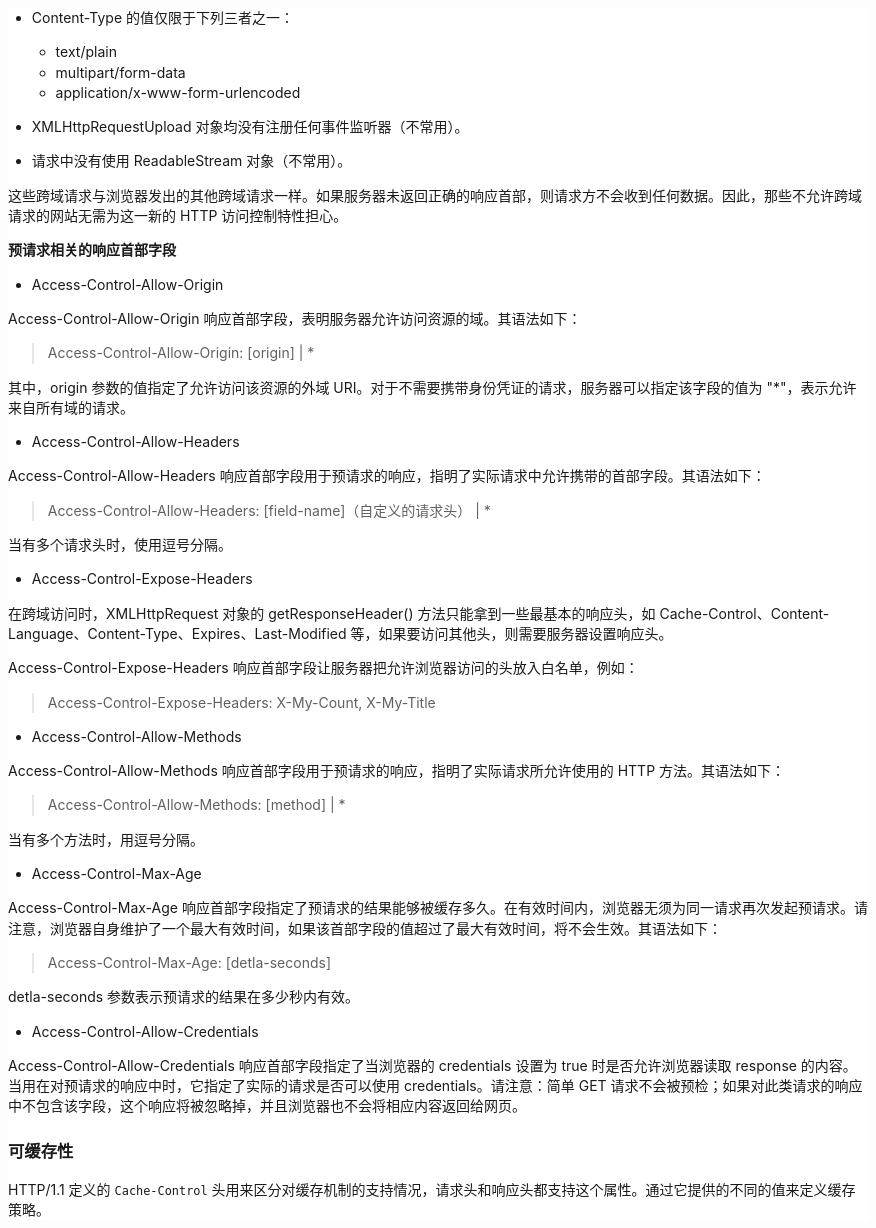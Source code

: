 - Content-Type 的值仅限于下列三者之一：
  - text/plain
  - multipart/form-data
  - application/x-www-form-urlencoded

- XMLHttpRequestUpload 对象均没有注册任何事件监听器（不常用）。
- 请求中没有使用 ReadableStream 对象（不常用）。

这些跨域请求与浏览器发出的其他跨域请求一样。如果服务器未返回正确的响应首部，则请求方不会收到任何数据。因此，那些不允许跨域请求的网站无需为这一新的 HTTP 访问控制特性担心。  

**预请求相关的响应首部字段**

- Access-Control-Allow-Origin

Access-Control-Allow-Origin 响应首部字段，表明服务器允许访问资源的域。其语法如下：

> Access-Control-Allow-Origin: [origin] | *  

其中，origin 参数的值指定了允许访问该资源的外域 URI。对于不需要携带身份凭证的请求，服务器可以指定该字段的值为 "*"，表示允许来自所有域的请求。

- Access-Control-Allow-Headers

Access-Control-Allow-Headers 响应首部字段用于预请求的响应，指明了实际请求中允许携带的首部字段。其语法如下：

> Access-Control-Allow-Headers: [field-name]（自定义的请求头） | *

当有多个请求头时，使用逗号分隔。

- Access-Control-Expose-Headers

在跨域访问时，XMLHttpRequest 对象的 getResponseHeader() 方法只能拿到一些最基本的响应头，如 Cache-Control、Content-Language、Content-Type、Expires、Last-Modified 等，如果要访问其他头，则需要服务器设置响应头。

Access-Control-Expose-Headers 响应首部字段让服务器把允许浏览器访问的头放入白名单，例如：

> Access-Control-Expose-Headers: X-My-Count, X-My-Title

- Access-Control-Allow-Methods

Access-Control-Allow-Methods 响应首部字段用于预请求的响应，指明了实际请求所允许使用的 HTTP 方法。其语法如下：

> Access-Control-Allow-Methods: [method] | *

当有多个方法时，用逗号分隔。

- Access-Control-Max-Age   

Access-Control-Max-Age 响应首部字段指定了预请求的结果能够被缓存多久。在有效时间内，浏览器无须为同一请求再次发起预请求。请注意，浏览器自身维护了一个最大有效时间，如果该首部字段的值超过了最大有效时间，将不会生效。其语法如下：

> Access-Control-Max-Age: [detla-seconds]

detla-seconds 参数表示预请求的结果在多少秒内有效。

- Access-Control-Allow-Credentials

Access-Control-Allow-Credentials 响应首部字段指定了当浏览器的 credentials 设置为 true 时是否允许浏览器读取 response 的内容。当用在对预请求的响应中时，它指定了实际的请求是否可以使用 credentials。请注意：简单 GET 请求不会被预检；如果对此类请求的响应中不包含该字段，这个响应将被忽略掉，并且浏览器也不会将相应内容返回给网页。

### 可缓存性

HTTP/1.1 定义的 `Cache-Control` 头用来区分对缓存机制的支持情况，请求头和响应头都支持这个属性。通过它提供的不同的值来定义缓存策略。
